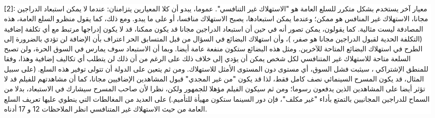 [2]: معيار آخر يستخدم بشكل متكرر للسلع العامة هو "الاستهلاك غير التنافسي". عموما، يبدو أن كلا المعيارين يتزامنان: عندما لا يمكن استبعاد الدراجين مجانا، الاستهلاك غير المنافس هو ممكن؛ وعندما يمكن استبعادها، يصبح الاستهلاك منافسا، أو على ما يبدو. ومع ذلك، كما يقول منظرو السلع العامة، هذه المصادفة ليست مثالية. كما يقولون، يمكن تصور أنه في حين أن استبعاد الدراجين مجانا قد يكون ممكنا، قد لا يكون إدراجها مرتبط  مع أي تكلفة إضافية (التكلفة الحدية لقبول الدراجين مجانا هو صفر، )، وأن استهلاك البضائع  في السؤال من قبل المتسابق الحر اعتراف  بأن الإضافة لن تؤدي بالضرورة إلى الطرح في استهلاك البضائع المتاحة للآخرين. ومثل هذه البضائع ستكون منفعة عامة أيضا. وبما أن الاستبعاد سوف يمارس في السوق الحرة، ولن تصبح السلعة متاحة للاستهلاك غير المتنافسي لكل شخص يمكن أن يؤدي إلى خلاف ذلك  على الرغم من أن ذلك لن يتطلب أي تكاليف إضافية  وهذا، وفقا للمنطق الإشتراكي ، سيثبت فشل السوق، أي مستوى دون المستوى الأمثل للاستهلاك. ومن ثم يتعين على الدولة أن تتولى توفير هذه السلع. (على سبيل المثال، قد يكون المسرح السينمائي نصف كامل فقط، لذا قد يكون "من غير المجدي" قبول المشاهدين الإضافيين مجانا، كما أن مشاهدتهم للفيلم قد لا تؤثر أيضا على المشاهدين الذين يدفعون رسوما؛ ومن ثم سيكون الفيلم مؤهلا للجمهور ولكن، نظرا لأن صاحب المسرح سيشارك في الاستبعاد، بدلا من السماح للدراجين المجانيين بالتمتع بأداء "غير مكلف"، فإن دور السينما ستكون مهيأة للتأميم.) على العديد من المغالطات التي ينطوي عليها تعريف السلع العامة من حيث الاستهلاك غير المتنافسي انظر الملاحظات 12 و 17 أدناه.

[^7]: On this subject Walter Block, “Public Goods and Externalities.”

[^8]: See for instance Buchanan, *The Public Finances*, p. 23; Paul Samuelson, *Economics* (New York: McGraw Hill, 1976), p. 166.

[^9]: See Ronald Coase, “The Lighthouse in Economics,” *Journal of Law and Economics* 17 (1974).

[^10]: See, for instance, the ironic case that Block makes for socks being public goods in “Public Goods and Externalities.”

[^11]: To avoid any misunderstanding here, every single producer and every association of producers making joint decisions can, at any time, decide whether or not to produce a good based on an evaluation of the privateness or publicness of the good. In fact, decisions on whether or not to produce public goods privately are constantly made within the framework of a market economy. What is impossible is to decide whether or not to ignore the outcome of the operation of a free market based on the assessment of the degree of privateness or publicness of a good.

[^12]: In fact, then, the introduction of the distinction between private and public goods is a relapse into the pre-subjectivist era of economics. From the point of view of subjectivist economics, no good exists that can be categorized objectively as private or public. This is essentially why the second proposed criterion for public goods—permitting nonrivalrous consumption (see note 6 above)—breaks down too. For how could any outside observer determine whether or not the admittance of an additional free rider at no charge would not indeed lead to a subtraction in the consumption of a good to others? Clearly there is no way that he could objectively do so. In fact, it might well be that one’s enjoyment of a movie or of driving on a road would be considerably reduced if more people were allowed in the theater or on the road. Again, to find out whether or not this is the case one would have to ask every individual—and not everyone might agree (what then?). Furthermore, since even a good that allows nonrivalrous consumption is not a free good, as a consequence of admitting additional free riders “crowding” would eventually occur, and hence everyone would have to be asked about the appropriate “margin.” In addition, my consumption may or may not be affected depending on who it is that is admitted free of charge, so I would have to be asked about this, too. And finally, everyone might change his opinion on all of these questions over time. It is thus in the same way impossible to decide whether or not a good is a candidate for state (rather than private) production based on the criterion of nonrivalrous consumption as on that of nonexcludability (see also note 17 below).

[^13]: See Paul Samuelson, “The Pure Theory of Public Expenditure,” *Review of Economics and Statistics* (1954); idem, *Economics*, chap. 8; Milton Friedman, *Capitalism and Freedom* (Chicago: University of Chicago Press, 1962), chap. 2; F.A. Hayek, *Law, Legislation and Liberty* (Chicago: University of Chicago, 1979), vol. 3, chap. 14.


[^ 1]: غوستاف دي موليناري، * إنتاج الأمن *، . ج.هوستون مكولوك) نيو يورك: سانتر لدراسات ليبيرتاريان ، سلسلة ورقية رقم . 2، 1977 (، پ. 3.
[^ 2]: المرجع نفسه، ص. 4.  
[^ 3]: لنهج مختلف من منظري السلع العامة، انظر جيمس م. بوكانان وغوردون تولوك، * حساب التفاضل والتكامل للموافقة * (آن أربور: جامعة ميشيغان للصحافة، 1962). * ذي بوبليك فينانسس * (هوموود، إلر .: ريتشارد إيروين، 1970)؛ إديم، * حدود الحرية * (شيكاغو: جامعة شيكاغو للصحافة، 1975)؛ غوردون تولوك، * يريد الخاص، وسائل عامة * (نيويورك: الكتب الأساسية، 1970)؛ مانكور أولسون، * منطق العمل الجماعي * (كامبردج، الشامل: مطبعة جامعة هارفارد، 1965)؛ ويليام ج. بومول، * اقتصاد الرعاية ونظرية الدولة * (كامبريدج: مطبعة جامعة هارفارد، 1952).
[^ 4]: انظر  ما يلي، موراي ن. روثبارد، * رجل، الاقتصاد، والدولة * (لوس أنجلوس: ناش، 1970)، ص 883فف. إدم، "أسطورة الضرائب المحايدة" * كاتو جورنال * (1981)؛ والتر بلوك، "النقل والسوق الحرة: خصخصه الطرق" * مجلة الدراسات الليبرالية * 3، رقم. 2 (1979)؛ إدم، "السلع العامة والعوامل الخارجية: حالة الطرق" * مجلة الدراسات التحررية * 7، رقم. 1 (1983).
[^ 5]: انظر على سبيل المثال، ويليام ج. بومول وألان س. بليندر، * الاقتصاد، الاساسي والسياسة * (نيو يورك: هاركورت، بريس، جوفانوفيتش، 1979)، جزء. 31. 
[^14]: Economists in recent years, particularly the Chicago School, have been increasingly concerned with the analysis of property rights. Harold Demsetz, “The Exchange and Enforcement of Property Rights,” *Journal of Law and Economics* 7 (1964); idem, “Toward a Theory of Property Rights,” *American Economic Review* (1967); Ronald Coase, “The Problem of Social Cost,” *Journal of Law and Economics* 3 (1960); Armen Alchian, *Economic Forces at Work* (Indianapolis: Liberty Fund, 1977), part 2; Richard Posner, *Economic Analysis of the Law* (Boston: Brown, 1977). Such analyses, however, have nothing to do with ethics. On the contrary, they represent attempts to substitute economic efficiency considerations for the establishment of justifiable ethical principles [on the critique of such endeavors see Murray N. Rothbard, *The Ethics of Liberty* (Atlantic Highlands, N.J.: Humanities Press, 1982), chap. 26; Walter Block, “Coase and Demsetz on Private Property Rights,” *Journal of Libertarian Studies* 1, no. 2 (1977); Ronald Dworkin, “Is Wealth a Value,” *Journal of Legal Studies* 9 (1980); Murray N. Rothbard, “The Myth of Efficiency,” in Mario Rizzo, ed., *Time Uncertainty and Disequilibrium* (Lexington, Mass.: D.C. Heath, 1979). Ultimately, all efficiency arguments are irrelevant because there simply exists no nonarbitrary way of measuring, weighing, and aggregating individual utilities or disutilities that result from some given allocation of property rights. Hence any attempt to recommend some particular system of assigning property rights in terms of its alleged maximization of “social welfare” is pseudo-scientific humbug. See in particular, Murray N. Rothbard, *Toward a Reconstruction of Utility and Welfare Economics* (New York: Center for Libertarian Studies, Occasional Paper Series No. 3, 1977); also Lionel Robbins, “Economics and Political Economy,” *American Economic Review* (1981).
[^15]: Hans-Hermann Hoppe, “From the Economics of Laissez Faire to the Ethics of Libertarianism,” in Walter Block and Llewellyn H. Rockwell, Jr., eds., *Man, Economy, and Liberty: Essays in Honor of Murray N. Rothbard* (Auburn, Ala.: Ludwig von Mises Institute, 1988); infra chap. 8.
[^16]: See on this argument Rothbard, “The Myth of Neutral Taxation,” p. 533\. Incidentally, the existence of one single anarchist also invalidates all references to Pareto optimality as a criterion for economically legitimate state action.
[^17]: Essentially the same reasoning that leads one to reject the socialist-statist theory built on the allegedly unique character of public goods as defined by the criterion of nonexcludability, also applies when, instead, such goods are defined by means of the criterion of nonrivalrous consumption (see notes 6 and 12 above). For one thing, in order to derive the normative statement that they *should* be so offered from the statement of fact that goods that allow nonrivalrous consumption *would not* be offered on the free market to as many consumers as could be, this theory would face exactly the same problem of requiring a justifiable ethics. Moreover, the utilitarian reasoning is blatantly wrong, too. To reason, as the public goods theorists do, that the free-market practice of excluding free riders from the enjoyment of goods that would permit nonrivalrous consumption at zero marginal costs would indicate a suboptimal level of social welfare and hence would require compensatory state action is faulty on two related counts. First, cost is a subjective category and can never be objectively measured by any outside observer. Hence, to say that additional free riders could be admitted at no cost is totally inadmissible. In fact, if the subjective costs of admitting more consumers at no charge were indeed zero, the private owner-producer of the good in question would do so. If he does not do so, this reveals that the costs for him are *not* zero. The reason may be his belief that to do so would reduce the satisfaction available to the other consumers and so would tend to depress the price for his product; or it may simply be his dislike for uninvited free riders as, for instance, when I object to the proposal that I turn over my less-thancapacity-filled living room to various self-inviting guests for nonrivalrous consumption. In any case, since for whatever reason the cost cannot be assumed to be zero, it is then fallacious to speak of a market failure when certain goods are not handed out free of charge. On the other hand, welfare losses would indeed become unavoidable if one accepted the public goods theorists’ recommendation of letting goods that allegedly allow for nonrivalrous consumption to be provided free of charge by the state. Besides the insurmountable task of determining what fulfills this criterion, the state, independent of voluntary consumer purchases as it is, would first off face the equally insoluble problem of rationally determining *how much* of the public good to provide. Clearly, since even public goods are not free goods but are subject to “crowding” at some level of use, there is no stopping point for the state, because at any level of supply there would still be users who would have to be excluded and who, with a larger supply, could enjoy a free ride. But even if this problem could be solved miraculously, in any case the (necessarily inflated) cost of production and operation of the public goods distributed free of charge for nonrivalrous consumption would have to be paid for by taxes. And this then, i.e., the fact that consumers would have been coerced into enjoying their free rides, again proves beyond any doubt that these public goods, too, are of inferior value from the point of view of consumers to the competing private goods that they now no longer can acquire.
[^18]: The most prominent modern champions of Orwellian double talk are Buchanan and Tullock (see their works cited in note 3 above). They claim that government is founded by a “constitutional contract” in which everyone “conceptually agrees” to submit to the coercive powers of government with the understanding that everyone else is subject to it too. Hence government is only *seemingly* coercive but *really* voluntary. There are several evident objections to this curious argument. First, there is no empirical evidence whatsoever for the contention that any constitution has ever been voluntarily accepted by everyone concerned. Worse, the very idea of all people voluntarily coercing themselves is simply inconceivable, much in the same way as it is inconceivable to deny the law of contradiction. For if the voluntarily accepted coercion is voluntary, then it would have to be possible to revoke one’s subjection to the constitution, and the state would be no more than a voluntarily joined club. If, however, one does not have the “right to ignore the state”—and that one does not have this right is, of course, the characteristic mark of a state as compared to a club—then it would be logically inadmissible to claim that one’s acceptance of state coercion is voluntary. Furthermore, even if all this were possible, the constitutional contact could still not claim to bind anyone except the original signers of the constitution.
[^19]: Rothbard, *Man, Economy, and State*, p. 887.
[^20]: This, first of all, should be kept in mind whenever one has to assess the validity of statist-interventionist arguments such as the following, by John Maynard Keynes (“The End of Laissez Faire,” in idem, *Collected Writings*, London: Macmillan, 1972, vol. IX, p. 291):
[^21]: Some libertarian minarchists object that the existence of a market presupposes the recognition and enforcement of a common body of law, and hence a government as a monopolistic judge and enforcement agency. (See, for example, John Hospers, *Libertarianism* [Los Angeles: Nash, 1971]; Tibor Machan, *Human Rights and Human Liberties* [Chicago: Nelson-Hall, 1975].) Now it is certainly correct that a market presupposes the recognition and enforcement of those rules that underlie its operation. But from this it does not follow that this task must be entrusted to a monopolistic agency. In fact, a common language or sign-system is also presupposed by the market; but one would hardly think it convincing to conclude that hence the government must ensure the observance of the rules of language. Like the system of language, then, the rules of market behavior emerge spontaneously and can be enforced by the “invisible hand” of self-interest. Without the observance of common rules of speech, people could not reap the advantages that communication offers, and without the observance of common rules of conduct, people could not enjoy the benefits of the higher productivity of an exchange economy based on the division of labor. In addition, as I indicated above, independent of any government the nonaggression principle underlying the operation of markets can be defended a priori as just. Moreover, as I will argue in the conclusion of this chapter, it is precisely a competitive system of law-administration and law-enforcement that generates the greatest possible pressure to elaborate and enact rules of conduct that incorporate the highest degree of *consensus* conceivable. And of course the very rules that do just this are those that a priori reasoning establishes as the logically necessary presupposition of argumentation and argumentative agreement.
[^22]: Incidentally, the same logic that would force one to accept the idea of the production of security by private business as economically the best solution to the problem of consumer satisfaction also forces one, so far as moral-ideological positions are concerned, to abandon the political theory of classical liberalism and take the small but nevertheless decisive step (from there) to the theory of libertarianism, or private property anarchism. Classical liberalism, with Ludwig von Mises as its foremost representative in the twentieth century, advocates a social system based on the nonaggression principle. And this is also what libertarianism advocates. But classical liberalism then wants to have this principle enforced by a monopolistic agency (the government, the state)—an organization, that is, which is not exclusively dependent on voluntary, contractual support by the consumers of its respective services, but instead has the right to unilaterally determine its own income, i.e., the taxes to be imposed on consumers in order to do its job in the area of security production. Now, however plausible this might sound, it should be clear that it is inconsistent. Either the principle of nonaggression is valid, in which case the state as a privileged monopolist is immoral, or business built on and around aggression—the use of force and of noncontractual means of acquiring resources—is valid, in which case one must toss out the first theory. It is impossible to sustain both contentions and not to be inconsistent unless, of course, one could provide a principle that is more fundamental than both the nonaggression principle and the states’ right to aggressive violence and from which both, with the respective limitations regarding the domains in which they are valid, can be logically derived. However, liberalism never provided any such principle, nor will it ever be able to do so, since, to argue in favor of anything presupposes one’s right to be free of aggression. Given the fact then that the principle of nonaggression cannot be argumentatively contested as morally valid without implicitly acknowledging its validity, by force of logic one is committed to abandoning liberalism and accepting instead its more radical child: libertarianism, the philosophy of pure capitalism, which demands that the production of security be undertaken by private business too.
[^23]: On the problem of competitive security production, see Gustave de Molinari, *Production of Security*; Murray N. Rothbard, *Power and Market* (Kansas City: Sheed Andrews and McMeel, 1977), chap. 1; idem, *For A New Liberty* (New York: Macmillan, 1978), chap. 12; W.C. Woolridge, *Uncle Sam the Monopoly Man* (New Rochelle, N.Y.: Arlington House, 1970), chaps. 5–6; Morris and Linda Tannehill, *The Market for Liberty* (New York: Laissez Faire Books, 1984), part 2.
[^24]: See Manfred Murck, *Soziologie der Öffentlichen Sicherheit* (Frankfurt: Campus, 1980).
[^25]: To say that the process of resource allocation becomes arbitrary in the absence of the effective functioning of the profit-loss criterion does not mean that the decisions that somehow have to he made are not subject to any kind of constraint and hence are pure whim. They are not, and any such decisions face certain constraints imposed on the decision maker. If, for instance, the allocation of production factors is decided democratically, then it evidently must appeal to the majority. But if a decision is constrained in this way or if it is made in any other way, it is still arbitrary from the point of view of voluntarily buying or not-buying consumers.
[^26]: Sums up Molinari, *Production of Security,* pp. 13–14,
[^27]: See the literature cited in note 22; also Bruno Leoni, *Freedom and the Law* (Princeton, N.J.: D. Van Nostrand, 1961); Joseph Peden, “Property Rights in Celtic Irish Law,” *Journal of Libertarian Studies* 1, no. 2 (1977).
[^28]: See Terry L. Anderson and Peter J. Hill, “The American Experiment in Anarcho-Capitalism: The *Not* So Wild, Wild West,” *Journal of Libertarian Studies* 3, no. 1 (1980).
[^29]: On the following, see Hans-Hermann Hoppe, *Eigentum, Anarchie, und Staat* (Opladen: Westdeutscher Verlag, 1986), chap. 5.
[^30]: Contrast this with the state’s policy of engaging in battles without having everyone’s deliberate support because it has the right to tax people; and ask yourself if the risk of war would be lower or higher if one had the right to stop paying taxes as soon as one had the feeling that the states’ handling of foreign affairs was not to one’s liking.
[^31]: And it may be noted here again that norms that incorporate the highest possible degrees of consensus are, of course, those that are presupposed by argumentation and whose acceptance makes consensus on anything at all possible, as indicated above.
[^32]: Again, contrast this with state-employed judges who, because they are paid from taxes and so are relatively independent of consumer satisfaction, can pass judgments that are clearly not acceptable as fair by everyone; and ask yourself if the risk of not finding the truth in a given case would be lower or higher if one had the possibility of exerting economic pressure whenever one had the feeling that a judge who one day might have to adjudicate in one’s own case had not been sufficiently careful in assembling and judging the facts of a case, or simply was an outright crook.
[^33]: See on the following in particular Rothbard, *For A New Liberty*, pp. 233ff.
[^34]: See Bernard Bailyn, *The Ideological Origins of the American Revolution* (Cambridge, Mass.: Harvard University Press, 1967); Jackson Turner Main, *The Anti-Federalists: Critics of the Constitution* (Chapel Hill: University of North Carolina Press, 1961); Murray N. Rothbard, *Conceived in Liberty* (New Rochelle, N.Y.: Arlington House, 1975–1979).
[^35]: Naturally, insurance companies would assume a particularly important role in checking the emergence of outlaw companies. Note Morris and Linda Tannehill (*The Market of Liberty*, pp. 110–11):